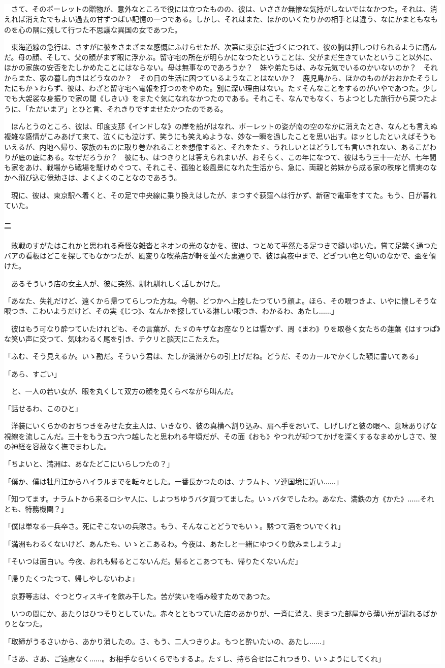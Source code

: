 　さて、そのポーレットの贈物が、意外なところで役には立つたものの、彼は、いささか無惨な気持がしないではなかつた。それは、消えれば消えたでもよい過去の甘ずつぱい記憶の一つである。しかし、それはまた、ほかのいくたりかの相手とは違う、なにかまともなものを心の隅に残して行つた不思議な異国の女であつた。

　東海道線の急行は、さすがに彼をさまざまな感慨にふけらせたが、次第に東京に近づくにつれて、彼の胸は押しつけられるように痛んだ。母の顔、そして、父の顔がまず眼に浮かぶ。留守宅の所在が明らかになつたということは、父がまだ生きていたということ以外に、ほかの家族の安否をたしかめたことにはならない。母は無事なのであろうか？　妹や弟たちは、みな元気でいるのかいないのか？　それからまた、家の暮し向きはどうなのか？　その日の生活に困つているようなことはないか？　鹿児島から、ほかのものがおおかたそうしたにもかゝわらず、彼は、わざと留守宅へ電報を打つのをやめた。別に深い理由はない。たゞそんなことをするのがいやであつた。少しでも大袈裟な身振りで家の閾《しきい》をまたぐ気になれなかつたのである。それこそ、なんでもなく、ちよつとした旅行から戻つたように、「ただいまア」とひと言、それきりですませたかつたのである。

　ほんとうのところ、彼は、印度支那《インドしな》の岸を船がはなれ、ポーレットの姿が南の空のなかに消えたとき、なんとも言えぬ複雑な感情がこみあげて来て、泣くにも泣けず、笑うにも笑えぬような、妙な一瞬を過したことを思い出す。ほッとしたといえばそうもいえるが、内地へ帰り、家族のものに取り巻かれることを想像すると、それをたゞ、うれしいとはどうしても言いきれない、あるこだわりが底の底にある。なぜだろうか？　彼にも、はつきりとは答えられまいが、おそらく、この年になつて、彼はもう三十一だが、七年間も家をあけ、戦場から戦場を駈けめぐつて、それこそ、孤独と殺風景になれた生活から、急に、両親と弟妹から成る家の秩序と情実のなかへ飛び込む億劫さは、よくよくのことなのであろう。

　現に、彼は、東京駅へ着くと、その足で中央線に乗り換えはしたが、まつすぐ荻窪へは行かず、新宿で電車をすてた。もう、日が暮れていた。



#### 二




　敗戦のすがたはこれかと思われる奇怪な雑沓とネオンの光のなかを、彼は、つとめて平然たる足つきで縫い歩いた。嘗て足繁く通つたバアの看板はどこを探してもなかつたが、風変りな喫茶店が軒を並べた裏通りで、彼は真夜中まで、どぎつい色と匂いのなかで、盃を傾けた。

　あるそういう店の女主人が、彼に突然、馴れ馴れしく話しかけた。

「あなた、失礼だけど、遠くから帰つてらしつた方ね。今朝、どつかへ上陸したつていう顔よ。ほら、その眼つきよ、いやに懐しそうな眼つき、こわいようだけど、その実《じつ》、なんかを探している淋しい眼つき、わかるわ、あたし……」

　彼はもう可なり酔つていたけれども、その言葉が、たゞのキザなお座なりとは響かず、周《まわ》りを取巻く女たちの蓮葉《はすつぱ》な笑い声に交つて、気味わるく尾を引き、チクリと脳天にこたえた。

「ふむ、そう見えるか。いゝ勘だ。そういう君は、たしか満洲からの引上げだね。どうだ、そのカールでかくした額に書いてある」

「あら、すごい」

　と、一人の若い女が、眼を丸くして双方の顔を見くらべながら叫んだ。

「話せるわ、このひと」

　洋装にいくらかのおちつきをみせた女主人は、いきなり、彼の真横へ割り込み、肩へ手をおいて、しげしげと彼の眼へ、意味ありげな視線を流しこんだ。三十をもう五つ六つ越したと思われる年頃だが、その面《おも》やつれが却つてかげを深くするなまめかしさで、彼の神経を容赦なく撫でまわした。

「ちよいと、満洲は、あなたどこにいらしつたの？」

「僕か、僕は牡丹江からハイラルまでを転々とした。一番長かつたのは、ナラムト、ソ連国境に近い……」

「知つてます。ナラムトから来るロシヤ人に、しよつちゆうバタ買つてました。いゝバタでしたわ。あなた、満鉄の方《かた》……それとも、特務機関？」

「僕は単なる一兵卒さ。死にぞこないの兵隊さ。もう、そんなことどうでもいゝ。黙つて酒をついでくれ」

「満洲もわるくないけど、あんたも、いゝとこあるわ。今夜は、あたしと一緒にゆつくり飲みましようよ」

「そいつは面白い。今夜、おれも帰るとこないんだ。帰るとこあつても、帰りたくないんだ」

「帰りたくつたつて、帰しやしないわよ」

　京野等志は、ぐつとウィスキイを飲み干した。苦が笑いを噛み殺すためであつた。

　いつの間にか、あたりはひつそりとしていた。赤々とともつていた店のあかりが、一斉に消え、奥まつた部屋から薄い光が漏れるばかりとなつた。

「取締がうるさいから、あかり消したの。さ、もう、二人つきりよ。もつと酔いたいの、あたし……」

「さあ、さあ、ご遠慮なく……。お相手ならいくらでもするよ。たゞし、持ち合せはこれつきり、いゝようにしてくれ」
